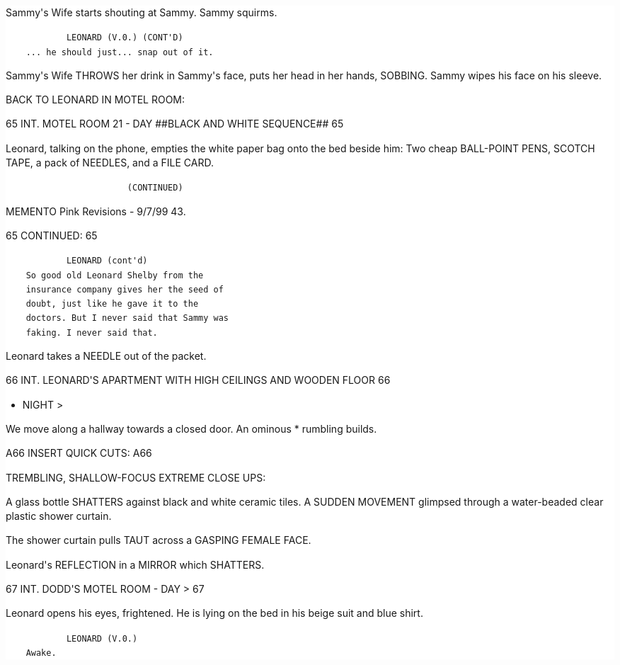 Sammy's Wife starts shouting at Sammy. Sammy squirms.

				LEONARD (V.0.) (CONT'D)
		... he should just... snap out of it.

Sammy's Wife THROWS her drink in Sammy's face, puts her head
in her hands, SOBBING. Sammy wipes his face on his sleeve.

BACK TO LEONARD IN MOTEL ROOM:

65   INT. MOTEL ROOM 21 - DAY ##BLACK AND WHITE SEQUENCE##	   65

Leonard, talking on the phone, empties the white paper bag
onto the bed beside him: Two cheap BALL-POINT PENS, SCOTCH
TAPE, a pack of NEEDLES, and a FILE CARD.








							(CONTINUED)

MEMENTO Pink Revisions - 9/7/99
							43.

65   CONTINUED:							 65

				LEONARD (cont'd)
		So good old Leonard Shelby from the
		insurance company gives her the seed of
		doubt, just like he gave it to the
		doctors. But I never said that Sammy was
		faking. I never said that.

Leonard takes a NEEDLE out of the packet.

66   INT. LEONARD'S APARTMENT WITH HIGH CEILINGS AND WOODEN FLOOR 66
  - NIGHT >

We move along a hallway towards a closed door. An ominous	  *
rumbling builds.

A66  INSERT QUICK CUTS:							   A66

TREMBLING, SHALLOW-FOCUS EXTREME CLOSE UPS:

A glass bottle SHATTERS against black and white ceramic
tiles. A SUDDEN MOVEMENT glimpsed through a water-beaded
clear plastic shower curtain.

The shower curtain pulls TAUT across a GASPING FEMALE FACE.

Leonard's REFLECTION in a MIRROR which SHATTERS.

67   INT. DODD'S MOTEL ROOM - DAY >		   67

Leonard opens his eyes, frightened. He is lying on the bed in
his beige suit and blue shirt.

				LEONARD (V.0.)
		Awake.
